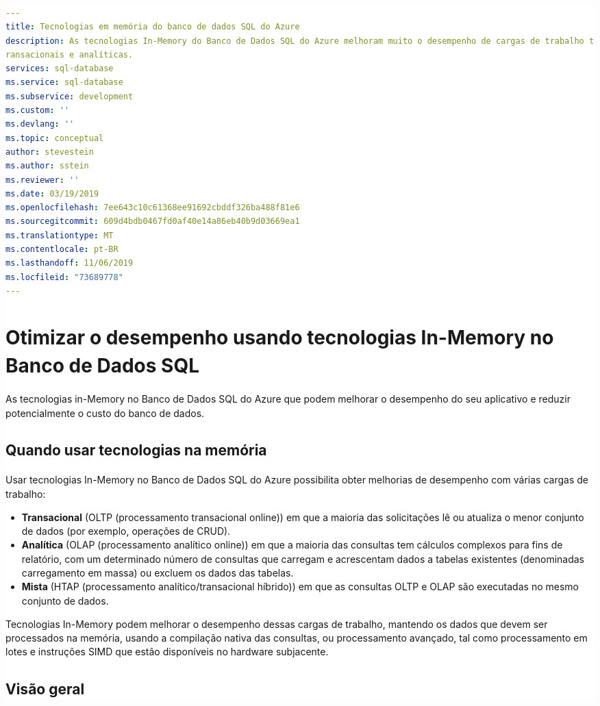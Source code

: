 ```yaml
---
title: Tecnologias em memória do banco de dados SQL do Azure
description: As tecnologias In-Memory do Banco de Dados SQL do Azure melhoram muito o desempenho de cargas de trabalho transacionais e analíticas.
services: sql-database
ms.service: sql-database
ms.subservice: development
ms.custom: ''
ms.devlang: ''
ms.topic: conceptual
author: stevestein
ms.author: sstein
ms.reviewer: ''
ms.date: 03/19/2019
ms.openlocfilehash: 7ee643c10c61368ee91692cbddf326ba488f81e6
ms.sourcegitcommit: 609d4bdb0467fd0af40e14a86eb40b9d03669ea1
ms.translationtype: MT
ms.contentlocale: pt-BR
ms.lasthandoff: 11/06/2019
ms.locfileid: "73689778"
---
```

# <a name="optimize-performance-by-using-in-memory-technologies-in-sql-database"></a>Otimizar o desempenho usando tecnologias In-Memory no Banco de Dados SQL

As tecnologias in-Memory no Banco de Dados SQL do Azure que podem melhorar o desempenho do seu aplicativo e reduzir potencialmente o custo do banco de dados. 

## <a name="when-to-use-in-memory-technologies"></a>Quando usar tecnologias na memória

Usar tecnologias In-Memory no Banco de Dados SQL do Azure possibilita obter melhorias de desempenho com várias cargas de trabalho:

- **Transacional** (OLTP (processamento transacional online)) em que a maioria das solicitações lê ou atualiza o menor conjunto de dados (por exemplo, operações de CRUD).
- **Analítica** (OLAP (processamento analítico online)) em que a maioria das consultas tem cálculos complexos para fins de relatório, com um determinado número de consultas que carregam e acrescentam dados a tabelas existentes (denominadas carregamento em massa) ou excluem os dados das tabelas. 
- **Mista** (HTAP (processamento analítico/transacional híbrido)) em que as consultas OLTP e OLAP são executadas no mesmo conjunto de dados.

Tecnologias In-Memory podem melhorar o desempenho dessas cargas de trabalho, mantendo os dados que devem ser processados na memória, usando a compilação nativa das consultas, ou processamento avançado, tal como processamento em lotes e instruções SIMD que estão disponíveis no hardware subjacente. 

## <a name="overview"></a>Visão geral
